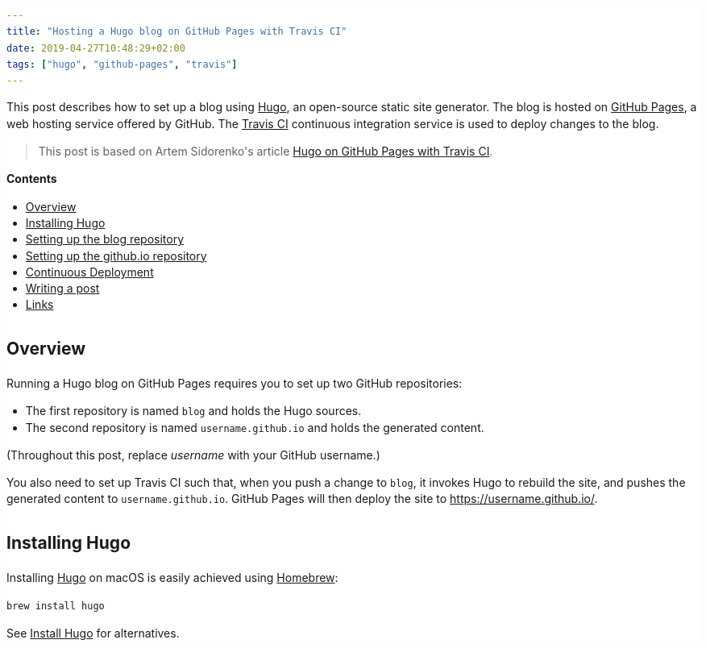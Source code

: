 ```yaml
---
title: "Hosting a Hugo blog on GitHub Pages with Travis CI"
date: 2019-04-27T10:48:29+02:00
tags: ["hugo", "github-pages", "travis"]
---
```


This post describes how to set up a blog using [Hugo](https://gohugo.io/), an
open-source static site generator. The blog is hosted on [GitHub
Pages](https://pages.github.com/), a web hosting service offered by GitHub. The
[Travis CI](https://travis-ci.com) continuous integration service is used to
deploy changes to the blog.

> This post is based on Artem Sidorenko's article
> [Hugo on GitHub Pages with Travis CI](https://www.sidorenko.io/post/2018/12/hugo-on-github-pages-with-travis-ci/).

**Contents**

- [Overview](#overview)
- [Installing Hugo](#installing-hugo)
- [Setting up the blog repository](#setting-up-the-blog-repository)
- [Setting up the github.io repository](#setting-up-the-githubio-repository)
- [Continuous Deployment](#continuous-deployment)
- [Writing a post](#writing-a-post)
- [Links](#links)

## Overview

Running a Hugo blog on GitHub Pages requires you to set up two GitHub
repositories:

- The first repository is named `blog` and holds the Hugo sources.
- The second repository is named `username.github.io` and holds the generated
  content.

(Throughout this post, replace _username_ with your GitHub username.)

You also need to set up Travis CI such that, when you push a change to `blog`,
it invokes Hugo to rebuild the site, and pushes the generated content to
`username.github.io`. GitHub Pages will then deploy the site to
https://username.github.io/.

## Installing Hugo

Installing [Hugo](https://gohugo.io/) on macOS is easily achieved using
[Homebrew](https://brew.sh/):

```sh
brew install hugo
```

See [Install Hugo](https://gohugo.io/getting-started/installing/) for
alternatives.
